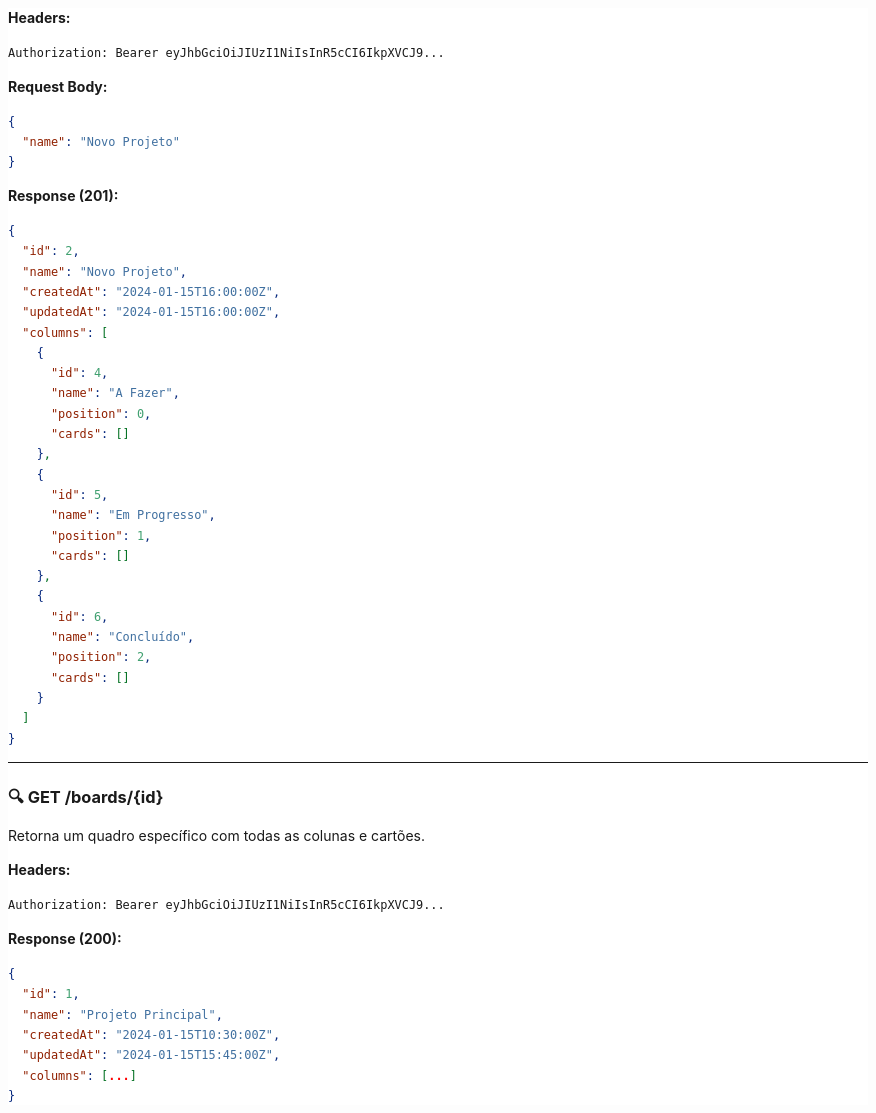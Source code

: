 **Headers:**
```
Authorization: Bearer eyJhbGciOiJIUzI1NiIsInR5cCI6IkpXVCJ9...
```

**Request Body:**
```json
{
  "name": "Novo Projeto"
}
```

**Response (201):**
```json
{
  "id": 2,
  "name": "Novo Projeto",
  "createdAt": "2024-01-15T16:00:00Z",
  "updatedAt": "2024-01-15T16:00:00Z",
  "columns": [
    {
      "id": 4,
      "name": "A Fazer",
      "position": 0,
      "cards": []
    },
    {
      "id": 5,
      "name": "Em Progresso",
      "position": 1,
      "cards": []
    },
    {
      "id": 6,
      "name": "Concluído",
      "position": 2,
      "cards": []
    }
  ]
}
```

---

### 🔍 **GET /boards/{id}**
Retorna um quadro específico com todas as colunas e cartões.

**Headers:**
```
Authorization: Bearer eyJhbGciOiJIUzI1NiIsInR5cCI6IkpXVCJ9...
```

**Response (200):**
```json
{
  "id": 1,
  "name": "Projeto Principal",
  "createdAt": "2024-01-15T10:30:00Z",
  "updatedAt": "2024-01-15T15:45:00Z",
  "columns": [...]
}
```
